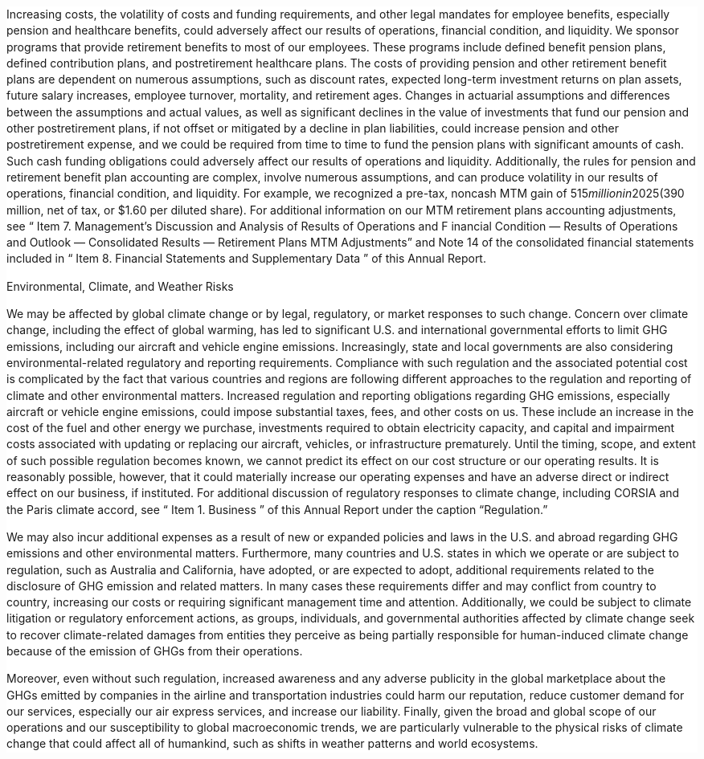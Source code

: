 Increasing costs, the volatility of costs and funding requirements, and other legal mandates for employee benefits, especially pension and healthcare benefits, could adversely affect our results of operations, financial condition, and liquidity. We sponsor programs that provide retirement benefits to most of our employees. These programs include defined benefit pension plans, defined contribution plans, and postretirement healthcare plans. The costs of providing pension and other retirement benefit plans are dependent on numerous assumptions, such as discount rates, expected long-term investment returns on plan assets, future salary increases, employee turnover, mortality, and retirement ages. Changes in actuarial assumptions and differences between the assumptions and actual values, as well as significant declines in the value of investments that fund our pension and other postretirement plans, if not offset or mitigated by a decline in plan liabilities, could increase pension and other postretirement expense, and we could be required from time to time to fund the pension plans with significant amounts of cash. Such cash funding obligations could adversely affect our results of operations and liquidity. Additionally, the rules for pension and retirement benefit plan accounting are complex, involve numerous assumptions, and can produce volatility in our results of operations, financial condition, and liquidity. For example, we recognized a pre-tax, noncash MTM gain of $515 million in 2025 ($390 million, net of tax, or $1.60 per diluted share). For additional information on our MTM retirement plans accounting adjustments, see “ Item 7. Management’s Discussion and Analysis of Results of Operations and F inancial Condition — Results of Operations and Outlook — Consolidated Results — Retirement Plans MTM Adjustments” and Note 14 of the consolidated financial statements included in “ Item 8. Financial Statements and Supplementary Data ” of this Annual Report. 

Environmental, Climate, and Weather Risks 

We may be affected by global climate change or by legal, regulatory, or market responses to such change. Concern over climate change, including the effect of global warming, has led to significant U.S. and international governmental efforts to limit GHG emissions, including our aircraft and vehicle engine emissions. Increasingly, state and local governments are also considering environmental-related regulatory and reporting requirements. Compliance with such regulation and the associated potential cost is complicated by the fact that various countries and regions are following different approaches to the regulation and reporting of climate and other environmental matters. Increased regulation and reporting obligations regarding GHG emissions, especially aircraft or vehicle engine emissions, could impose substantial taxes, fees, and other costs on us. These include an increase in the cost of the fuel and other energy we purchase, investments required to obtain electricity capacity, and capital and impairment costs associated with updating or replacing our aircraft, vehicles, or infrastructure prematurely. Until the timing, scope, and extent of such possible regulation becomes known, we cannot predict its effect on our cost structure or our operating results. It is reasonably possible, however, that it could materially increase our operating expenses and have an adverse direct or indirect effect on our business, if instituted. For additional discussion of regulatory responses to climate change, including CORSIA and the Paris climate accord, see “ Item 1. Business ” of this Annual Report under the caption “Regulation.” 

We may also incur additional expenses as a result of new or expanded policies and laws in the U.S. and abroad regarding GHG emissions and other environmental matters. Furthermore, many countries and U.S. states in which we operate or are subject to regulation, such as Australia and California, have adopted, or are expected to adopt, additional requirements related to the disclosure of GHG emission and related matters. In many cases these requirements differ and may conflict from country to country, increasing our costs or requiring significant management time and attention. Additionally, we could be subject to climate litigation or regulatory enforcement actions, as groups, individuals, and governmental authorities affected by climate change seek to recover climate-related damages from entities they perceive as being partially responsible for human-induced climate change because of the emission of GHGs from their operations. 

Moreover, even without such regulation, increased awareness and any adverse publicity in the global marketplace about the GHGs emitted by companies in the airline and transportation industries could harm our reputation, reduce customer demand for our services, especially our air express services, and increase our liability. Finally, given the broad and global scope of our operations and our susceptibility to global macroeconomic trends, we are particularly vulnerable to the physical risks of climate change that could affect all of humankind, such as shifts in weather patterns and world ecosystems. 
